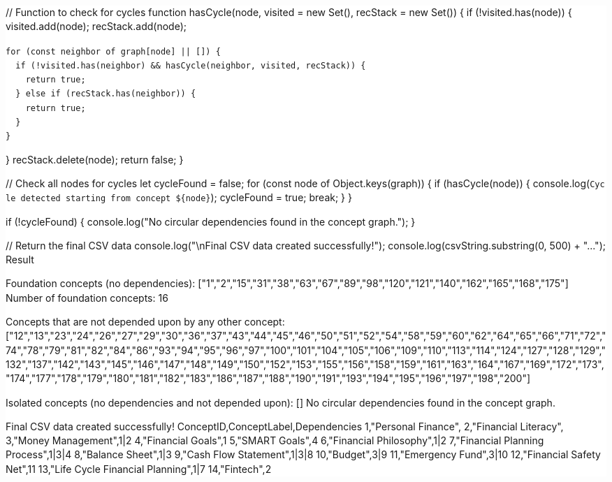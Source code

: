 // Function to check for cycles
function hasCycle(node, visited = new Set(), recStack = new Set()) {
  if (!visited.has(node)) {
    visited.add(node);
    recStack.add(node);
    
    for (const neighbor of graph[node] || []) {
      if (!visited.has(neighbor) && hasCycle(neighbor, visited, recStack)) {
        return true;
      } else if (recStack.has(neighbor)) {
        return true;
      }
    }
  }
  recStack.delete(node);
  return false;
}

// Check all nodes for cycles
let cycleFound = false;
for (const node of Object.keys(graph)) {
  if (hasCycle(node)) {
    console.log(`Cycle detected starting from concept ${node}`);
    cycleFound = true;
    break;
  }
}

if (!cycleFound) {
  console.log("No circular dependencies found in the concept graph.");
}

// Return the final CSV data
console.log("\nFinal CSV data created successfully!");
console.log(csvString.substring(0, 500) + "...");
Result

Foundation concepts (no dependencies): ["1","2","15","31","38","63","67","89","98","120","121","140","162","165","168","175"]
Number of foundation concepts: 16

Concepts that are not depended upon by any other concept: ["12","13","23","24","26","27","29","30","36","37","43","44","45","46","50","51","52","54","58","59","60","62","64","65","66","71","72","74","78","79","81","82","84","86","93","94","95","96","97","100","101","104","105","106","109","110","113","114","124","127","128","129","132","137","142","143","145","146","147","148","149","150","152","153","155","156","158","159","161","163","164","167","169","172","173","174","177","178","179","180","181","182","183","186","187","188","190","191","193","194","195","196","197","198","200"]

Isolated concepts (no dependencies and not depended upon): []
No circular dependencies found in the concept graph.

Final CSV data created successfully!
ConceptID,ConceptLabel,Dependencies
1,"Personal Finance",
2,"Financial Literacy",
3,"Money Management",1|2
4,"Financial Goals",1
5,"SMART Goals",4
6,"Financial Philosophy",1|2
7,"Financial Planning Process",1|3|4
8,"Balance Sheet",1|3
9,"Cash Flow Statement",1|3|8
10,"Budget",3|9
11,"Emergency Fund",3|10
12,"Financial Safety Net",11
13,"Life Cycle Financial Planning",1|7
14,"Fintech",2